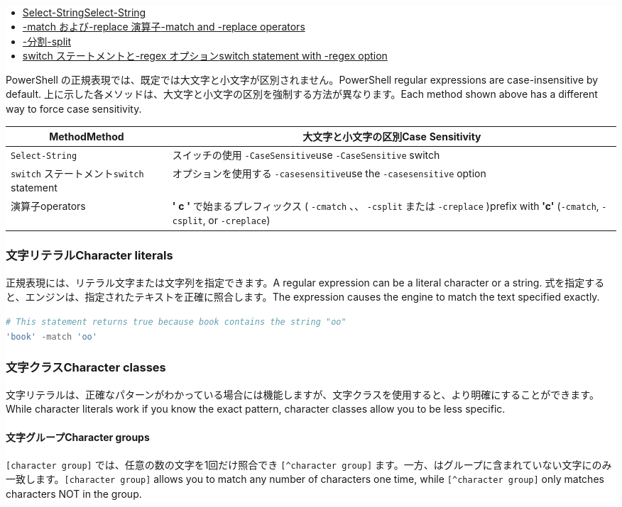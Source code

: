 - [<span data-ttu-id="deab2-115">Select-String</span><span class="sxs-lookup"><span data-stu-id="deab2-115">Select-String</span></span>](xref:Microsoft.PowerShell.Utility.Select-String)
- [<span data-ttu-id="deab2-116">-match および-replace 演算子</span><span class="sxs-lookup"><span data-stu-id="deab2-116">-match and -replace operators</span></span>](about_Comparison_Operators.md)
- [<span data-ttu-id="deab2-117">-分割</span><span class="sxs-lookup"><span data-stu-id="deab2-117">-split</span></span>](about_Split.md)
- [<span data-ttu-id="deab2-118">switch ステートメントと-regex オプション</span><span class="sxs-lookup"><span data-stu-id="deab2-118">switch statement with -regex option</span></span>](about_Switch.md)

<span data-ttu-id="deab2-119">PowerShell の正規表現では、既定では大文字と小文字が区別されません。</span><span class="sxs-lookup"><span data-stu-id="deab2-119">PowerShell regular expressions are case-insensitive by default.</span></span> <span data-ttu-id="deab2-120">上に示した各メソッドは、大文字と小文字の区別を強制する方法が異なります。</span><span class="sxs-lookup"><span data-stu-id="deab2-120">Each method shown above has a different way to force case sensitivity.</span></span>

|       <span data-ttu-id="deab2-121">Method</span><span class="sxs-lookup"><span data-stu-id="deab2-121">Method</span></span>       |                      <span data-ttu-id="deab2-122">大文字と小文字の区別</span><span class="sxs-lookup"><span data-stu-id="deab2-122">Case Sensitivity</span></span>                      |
| ------------------ | ---------------------------------------------------------- |
| `Select-String`    | <span data-ttu-id="deab2-123">スイッチの使用 `-CaseSensitive`</span><span class="sxs-lookup"><span data-stu-id="deab2-123">use `-CaseSensitive` switch</span></span>                                |
| <span data-ttu-id="deab2-124">`switch` ステートメント</span><span class="sxs-lookup"><span data-stu-id="deab2-124">`switch` statement</span></span> | <span data-ttu-id="deab2-125">オプションを使用する `-casesensitive`</span><span class="sxs-lookup"><span data-stu-id="deab2-125">use the `-casesensitive` option</span></span>                            |
| <span data-ttu-id="deab2-126">演算子</span><span class="sxs-lookup"><span data-stu-id="deab2-126">operators</span></span>          | <span data-ttu-id="deab2-127">**' c '** で始まるプレフィックス ( `-cmatch` 、、 `-csplit` または `-creplace` )</span><span class="sxs-lookup"><span data-stu-id="deab2-127">prefix with **'c'** (`-cmatch`, `-csplit`, or `-creplace`)</span></span> |

### <a name="character-literals"></a><span data-ttu-id="deab2-128">文字リテラル</span><span class="sxs-lookup"><span data-stu-id="deab2-128">Character literals</span></span>

<span data-ttu-id="deab2-129">正規表現には、リテラル文字または文字列を指定できます。</span><span class="sxs-lookup"><span data-stu-id="deab2-129">A regular expression can be a literal character or a string.</span></span> <span data-ttu-id="deab2-130">式を指定すると、エンジンは、指定されたテキストを正確に照合します。</span><span class="sxs-lookup"><span data-stu-id="deab2-130">The expression causes the engine to match the text specified exactly.</span></span>

```powershell
# This statement returns true because book contains the string "oo"
'book' -match 'oo'
```

### <a name="character-classes"></a><span data-ttu-id="deab2-131">文字クラス</span><span class="sxs-lookup"><span data-stu-id="deab2-131">Character classes</span></span>

<span data-ttu-id="deab2-132">文字リテラルは、正確なパターンがわかっている場合には機能しますが、文字クラスを使用すると、より明確にすることができます。</span><span class="sxs-lookup"><span data-stu-id="deab2-132">While character literals work if you know the exact pattern, character classes allow you to be less specific.</span></span>

#### <a name="character-groups"></a><span data-ttu-id="deab2-133">文字グループ</span><span class="sxs-lookup"><span data-stu-id="deab2-133">Character groups</span></span>

<span data-ttu-id="deab2-134">`[character group]` では、任意の数の文字を1回だけ照合でき `[^character group]` ます。一方、はグループに含まれていない文字にのみ一致します。</span><span class="sxs-lookup"><span data-stu-id="deab2-134">`[character group]` allows you to match any number of characters one time, while `[^character group]` only matches characters NOT in the group.</span></span>
